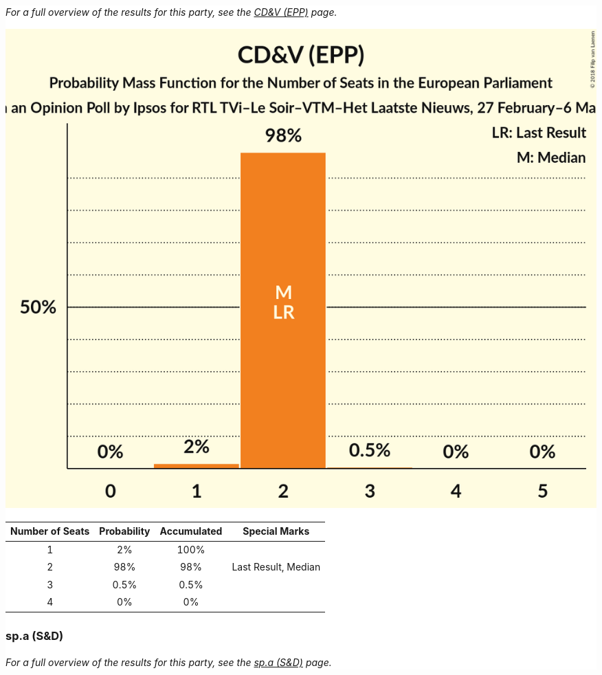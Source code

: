 *For a full overview of the results for this party, see the [CD&V (EPP)](party-cdvepp.html) page.*

![Graph with seats probability mass function not yet produced](2018-03-06-Ipsos-seats-pmf-cdvepp.png "Seats Probability Mass Function")

| Number of Seats | Probability | Accumulated | Special Marks |
|:---------------:|:-----------:|:-----------:|:-------------:|
| 1 | 2% | 100% |  |
| 2 | 98% | 98% | Last Result, Median |
| 3 | 0.5% | 0.5% |  |
| 4 | 0% | 0% |  |

### sp.a (S&D)

*For a full overview of the results for this party, see the [sp.a (S&D)](party-spasd.html) page.*
